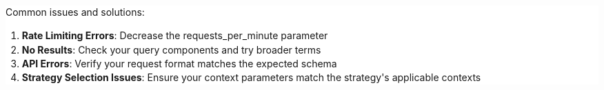 Common issues and solutions:

1. **Rate Limiting Errors**: Decrease the requests_per_minute parameter
2. **No Results**: Check your query components and try broader terms
3. **API Errors**: Verify your request format matches the expected schema
4. **Strategy Selection Issues**: Ensure your context parameters match the strategy's applicable contexts
